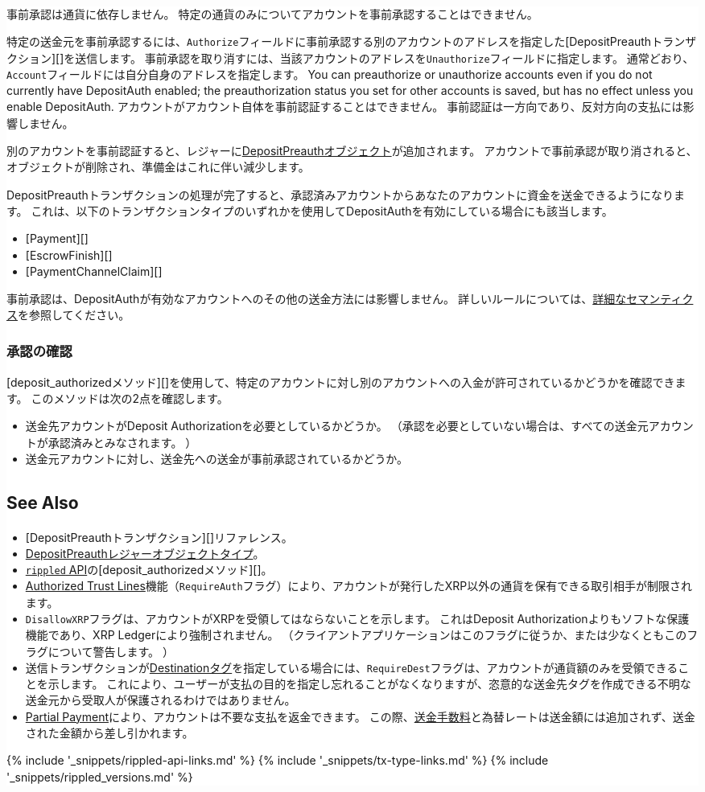 事前承認は通貨に依存しません。 特定の通貨のみについてアカウントを事前承認することはできません。

特定の送金元を事前承認するには、`Authorize`フィールドに事前承認する別のアカウントのアドレスを指定した\[DepositPreauthトランザクション\]\[\]を送信します。 事前承認を取り消すには、当該アカウントのアドレスを`Unauthorize`フィールドに指定します。 通常どおり、`Account`フィールドには自分自身のアドレスを指定します。 You can preauthorize or unauthorize accounts even if you do not currently have DepositAuth enabled; the preauthorization status you set for other accounts is saved, but has no effect unless you enable DepositAuth. アカウントがアカウント自体を事前認証することはできません。 事前認証は一方向であり、反対方向の支払には影響しません。

別のアカウントを事前認証すると、レジャーに[DepositPreauthオブジェクト](depositpreauth-object.html)が追加されます。 アカウントで事前承認が取り消されると、オブジェクトが削除され、準備金はこれに伴い減少します。

DepositPreauthトランザクションの処理が完了すると、承認済みアカウントからあなたのアカウントに資金を送金できるようになります。 これは、以下のトランザクションタイプのいずれかを使用してDepositAuthを有効にしている場合にも該当します。

- \[Payment\]\[\]
- \[EscrowFinish\]\[\]
- \[PaymentChannelClaim\]\[\]

事前承認は、DepositAuthが有効なアカウントへのその他の送金方法には影響しません。 詳しいルールについては、[詳細なセマンティクス](#詳細なセマンティクス)を参照してください。

### 承認の確認

\[deposit_authorizedメソッド\]\[\]を使用して、特定のアカウントに対し別のアカウントへの入金が許可されているかどうかを確認できます。 このメソッドは次の2点を確認します。 

- 送金先アカウントがDeposit Authorizationを必要としているかどうか。 （承認を必要としていない場合は、すべての送金元アカウントが承認済みとみなされます。 ）
- 送金元アカウントに対し、送金先への送金が事前承認されているかどうか。


## See Also

- \[DepositPreauthトランザクション\]\[\]リファレンス。
- [DepositPreauthレジャーオブジェクトタイプ](depositpreauth-object.html)。
- [`rippled` API](http-websocket-apis.html)の\[deposit_authorizedメソッド\]\[\]。
- [Authorized Trust Lines](authorized-trust-lines.html)機能（`RequireAuth`フラグ）により、アカウントが発行したXRP以外の通貨を保有できる取引相手が制限されます。
- `DisallowXRP`フラグは、アカウントがXRPを受領してはならないことを示します。 これはDeposit Authorizationよりもソフトな保護機能であり、XRP Ledgerにより強制されません。 （クライアントアプリケーションはこのフラグに従うか、または少なくともこのフラグについて警告します。 ）
- 送信トランザクションが[Destinationタグ](become-an-xrp-ledger-gateway.html#source-and-destination-tags)を指定している場合には、`RequireDest`フラグは、アカウントが通貨額のみを受領できることを示します。 これにより、ユーザーが支払の目的を指定し忘れることがなくなりますが、恣意的な送金先タグを作成できる不明な送金元から受取人が保護されるわけではありません。
- [Partial Payment](partial-payments.html)により、アカウントは不要な支払を返金できます。 この際、[送金手数料](transfer-fees.html)と為替レートは送金額には追加されず、送金された金額から差し引かれます。



{% include '_snippets/rippled-api-links.md' %}
{% include '_snippets/tx-type-links.md' %}
{% include '_snippets/rippled_versions.md' %}

[DepositPreauth Amendment]: known-amendments.html#depositpreauth
